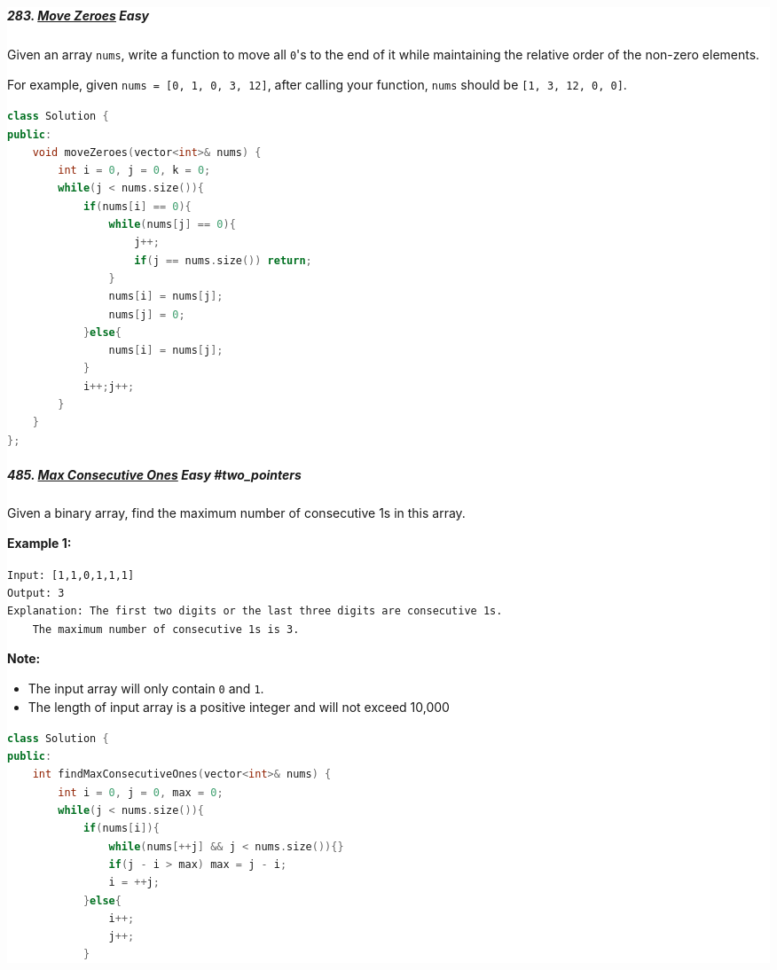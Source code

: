 

##### 283. [Move Zeroes](https://leetcode.com/problems/move-zeroes/#/description) _Easy_

Given an array `nums`, write a function to move all `0`'s to the end of it while maintaining the relative order of the non-zero elements.

For example, given `nums = [0, 1, 0, 3, 12]`, after calling your function, `nums` should be `[1, 3, 12, 0, 0]`.

```C++
class Solution {
public:
    void moveZeroes(vector<int>& nums) {
        int i = 0, j = 0, k = 0;
        while(j < nums.size()){
            if(nums[i] == 0){
                while(nums[j] == 0){
                    j++;
                    if(j == nums.size()) return;
                }
                nums[i] = nums[j];
                nums[j] = 0;
            }else{
                nums[i] = nums[j];
            }
            i++;j++;
        }
    }
};
```



##### 485. [Max Consecutive Ones](https://leetcode.com/problems/max-consecutive-ones/#/description) _Easy_ \#two_pointers

Given a binary array, find the maximum number of consecutive 1s in this array.

**Example 1:**

```
Input: [1,1,0,1,1,1]
Output: 3
Explanation: The first two digits or the last three digits are consecutive 1s.
    The maximum number of consecutive 1s is 3.

```

**Note:**

- The input array will only contain `0` and `1`.
- The length of input array is a positive integer and will not exceed 10,000

```C++
class Solution {
public:
    int findMaxConsecutiveOnes(vector<int>& nums) {
        int i = 0, j = 0, max = 0;
        while(j < nums.size()){
            if(nums[i]){
                while(nums[++j] && j < nums.size()){}
                if(j - i > max) max = j - i;
                i = ++j;
            }else{
                i++;
                j++;
            }
```